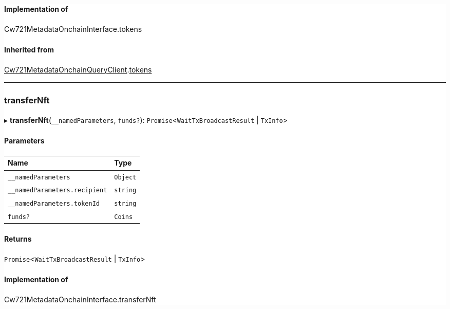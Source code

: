 #### Implementation of

Cw721MetadataOnchainInterface.tokens

#### Inherited from

[Cw721MetadataOnchainQueryClient](Cw721MetadataOnchainQueryClient.md).[tokens](Cw721MetadataOnchainQueryClient.md#tokens)

___

### transferNft

▸ **transferNft**(`__namedParameters`, `funds?`): `Promise`<`WaitTxBroadcastResult` \| `TxInfo`\>

#### Parameters

| Name | Type |
| :------ | :------ |
| `__namedParameters` | `Object` |
| `__namedParameters.recipient` | `string` |
| `__namedParameters.tokenId` | `string` |
| `funds?` | `Coins` |

#### Returns

`Promise`<`WaitTxBroadcastResult` \| `TxInfo`\>

#### Implementation of

Cw721MetadataOnchainInterface.transferNft
